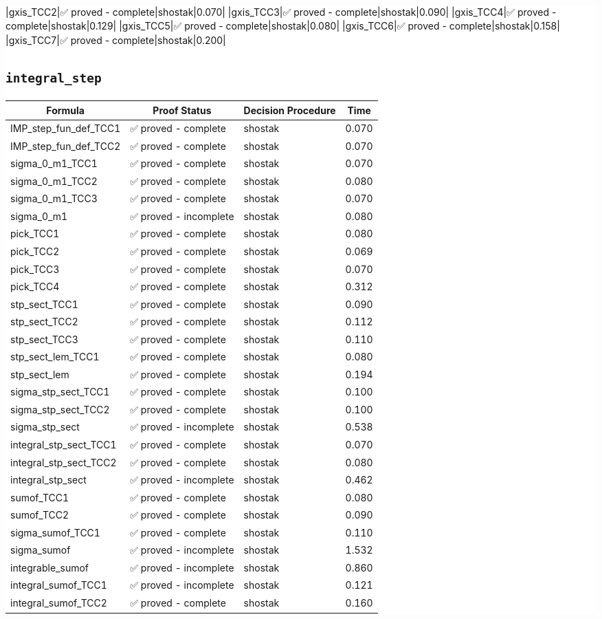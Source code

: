 |gxis_TCC2|✅ proved - complete|shostak|0.070|
|gxis_TCC3|✅ proved - complete|shostak|0.090|
|gxis_TCC4|✅ proved - complete|shostak|0.129|
|gxis_TCC5|✅ proved - complete|shostak|0.080|
|gxis_TCC6|✅ proved - complete|shostak|0.158|
|gxis_TCC7|✅ proved - complete|shostak|0.200|

## `integral_step`

| Formula | Proof Status | Decision Procedure | Time |
| ---     | ---          | ---                | ---  |
|IMP_step_fun_def_TCC1|✅ proved - complete|shostak|0.070|
|IMP_step_fun_def_TCC2|✅ proved - complete|shostak|0.070|
|sigma_0_m1_TCC1|✅ proved - complete|shostak|0.070|
|sigma_0_m1_TCC2|✅ proved - complete|shostak|0.080|
|sigma_0_m1_TCC3|✅ proved - complete|shostak|0.070|
|sigma_0_m1|✅ proved - incomplete|shostak|0.080|
|pick_TCC1|✅ proved - complete|shostak|0.080|
|pick_TCC2|✅ proved - complete|shostak|0.069|
|pick_TCC3|✅ proved - complete|shostak|0.070|
|pick_TCC4|✅ proved - complete|shostak|0.312|
|stp_sect_TCC1|✅ proved - complete|shostak|0.090|
|stp_sect_TCC2|✅ proved - complete|shostak|0.112|
|stp_sect_TCC3|✅ proved - complete|shostak|0.110|
|stp_sect_lem_TCC1|✅ proved - complete|shostak|0.080|
|stp_sect_lem|✅ proved - complete|shostak|0.194|
|sigma_stp_sect_TCC1|✅ proved - complete|shostak|0.100|
|sigma_stp_sect_TCC2|✅ proved - complete|shostak|0.100|
|sigma_stp_sect|✅ proved - incomplete|shostak|0.538|
|integral_stp_sect_TCC1|✅ proved - complete|shostak|0.070|
|integral_stp_sect_TCC2|✅ proved - complete|shostak|0.080|
|integral_stp_sect|✅ proved - incomplete|shostak|0.462|
|sumof_TCC1|✅ proved - complete|shostak|0.080|
|sumof_TCC2|✅ proved - complete|shostak|0.090|
|sigma_sumof_TCC1|✅ proved - complete|shostak|0.110|
|sigma_sumof|✅ proved - incomplete|shostak|1.532|
|integrable_sumof|✅ proved - incomplete|shostak|0.860|
|integral_sumof_TCC1|✅ proved - incomplete|shostak|0.121|
|integral_sumof_TCC2|✅ proved - complete|shostak|0.160|